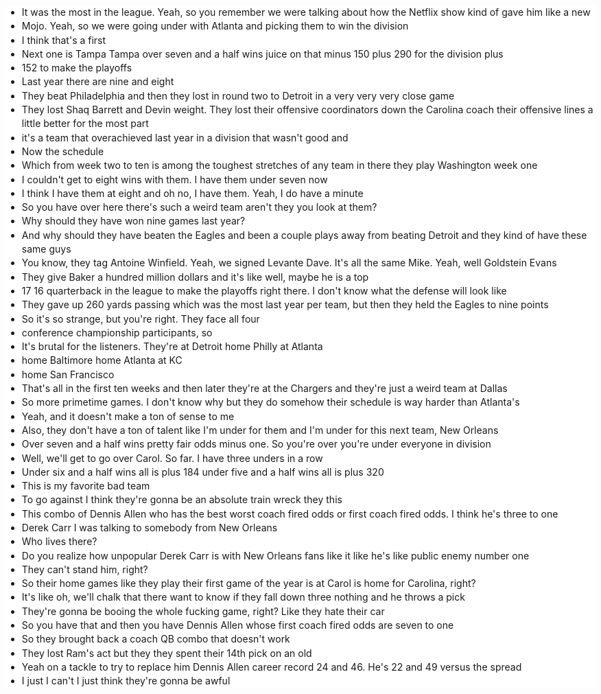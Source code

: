 *  It was the most in the league. Yeah, so you remember we were talking about how the Netflix show kind of gave him like a new
*  Mojo. Yeah, so we were going under with Atlanta and picking them to win the division
*  I think that's a first
*  Next one is Tampa Tampa over seven and a half wins juice on that minus 150 plus 290 for the division plus
*  152 to make the playoffs
*  Last year there are nine and eight
*  They beat Philadelphia and then they lost in round two to Detroit in a very very very close game
*  They lost Shaq Barrett and Devin weight. They lost their offensive coordinators down the Carolina coach their offensive lines a little better for the most part
*  it's a team that overachieved last year in a division that wasn't good and
*  Now the schedule
*  Which from week two to ten is among the toughest stretches of any team in there they play Washington week one
*  I couldn't get to eight wins with them. I have them under seven now
*  I think I have them at eight and oh no, I have them. Yeah, I do have a minute
*  So you have over here there's such a weird team aren't they you look at them?
*  Why should they have won nine games last year?
*  And why should they have beaten the Eagles and been a couple plays away from beating Detroit and they kind of have these same guys
*  You know, they tag Antoine Winfield. Yeah, we signed Levante Dave. It's all the same Mike. Yeah, well Goldstein Evans
*  They give Baker a hundred million dollars and it's like well, maybe he is a top
*  17 16 quarterback in the league to make the playoffs right there. I don't know what the defense will look like
*  They gave up 260 yards passing which was the most last year per team, but then they held the Eagles to nine points
*  So it's so strange, but you're right. They face all four
*  conference championship participants, so
*  It's brutal for the listeners. They're at Detroit home Philly at Atlanta
*  home Baltimore home Atlanta at KC
*  home San Francisco
*  That's all in the first ten weeks and then later they're at the Chargers and they're just a weird team at Dallas
*  So more primetime games. I don't know why but they do somehow their schedule is way harder than Atlanta's
*  Yeah, and it doesn't make a ton of sense to me
*  Also, they don't have a ton of talent like I'm under for them and I'm under for this next team, New Orleans
*  Over seven and a half wins pretty fair odds minus one. So you're over you're under everyone in division
*  Well, we'll get to go over Carol. So far. I have three unders in a row
*  Under six and a half wins all is plus 184 under five and a half wins all is plus 320
*  This is my favorite bad team
*  To go against I think they're gonna be an absolute train wreck they this
*  This combo of Dennis Allen who has the best worst coach fired odds or first coach fired odds. I think he's three to one
*  Derek Carr I was talking to somebody from New Orleans
*  Who lives there?
*  Do you realize how unpopular Derek Carr is with New Orleans fans like it like he's like public enemy number one
*  They can't stand him, right?
*  So their home games like they play their first game of the year is at Carol is home for Carolina, right?
*  It's like oh, we'll chalk that there want to know if they fall down three nothing and he throws a pick
*  They're gonna be booing the whole fucking game, right? Like they hate their car
*  So you have that and then you have Dennis Allen whose first coach fired odds are seven to one
*  So they brought back a coach QB combo that doesn't work
*  They lost Ram's act but they they spent their 14th pick on an old
*  Yeah on a tackle to try to replace him Dennis Allen career record 24 and 46. He's 22 and 49 versus the spread
*  I just I can't I just think they're gonna be awful